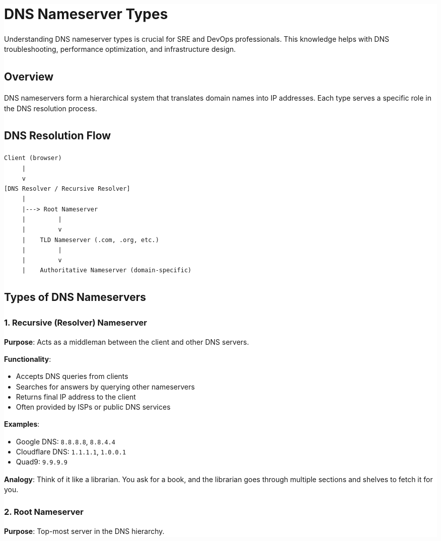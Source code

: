 # DNS Nameserver Types

Understanding DNS nameserver types is crucial for SRE and DevOps professionals. This knowledge helps with DNS troubleshooting, performance optimization, and infrastructure design.

## Overview

DNS nameservers form a hierarchical system that translates domain names into IP addresses. Each type serves a specific role in the DNS resolution process.

## DNS Resolution Flow

```
Client (browser) 
     |
     v
[DNS Resolver / Recursive Resolver]
     |
     |---> Root Nameserver
     |         |
     |         v
     |    TLD Nameserver (.com, .org, etc.)
     |         |
     |         v
     |    Authoritative Nameserver (domain-specific)
```

## Types of DNS Nameservers

### 1. Recursive (Resolver) Nameserver

**Purpose**: Acts as a middleman between the client and other DNS servers.

**Functionality**:
- Accepts DNS queries from clients
- Searches for answers by querying other nameservers
- Returns final IP address to the client
- Often provided by ISPs or public DNS services

**Examples**:
- Google DNS: `8.8.8.8`, `8.8.4.4`
- Cloudflare DNS: `1.1.1.1`, `1.0.0.1`
- Quad9: `9.9.9.9`

**Analogy**: Think of it like a librarian. You ask for a book, and the librarian goes through multiple sections and shelves to fetch it for you.

### 2. Root Nameserver

**Purpose**: Top-most server in the DNS hierarchy.
